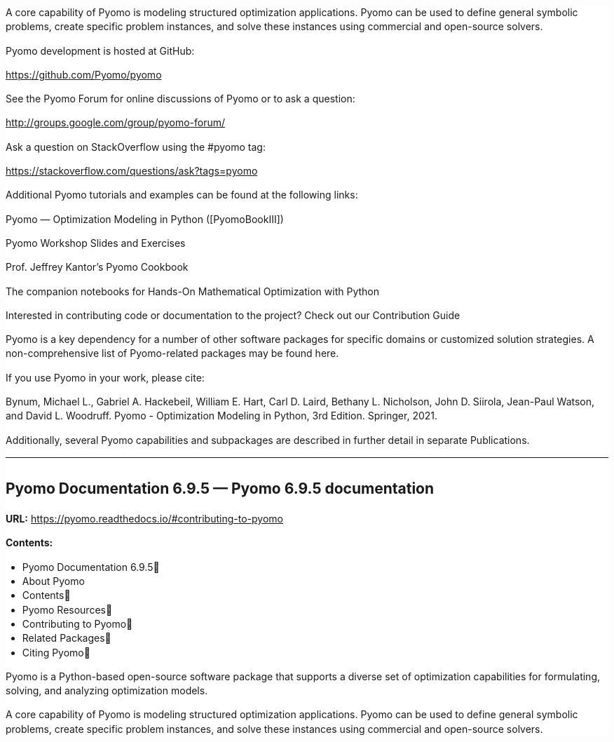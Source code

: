 A core capability of Pyomo is modeling structured optimization applications. Pyomo can be used to define general symbolic problems, create specific problem instances, and solve these instances using commercial and open-source solvers.

Pyomo development is hosted at GitHub:

https://github.com/Pyomo/pyomo

See the Pyomo Forum for online discussions of Pyomo or to ask a question:

http://groups.google.com/group/pyomo-forum/

Ask a question on StackOverflow using the #pyomo tag:

https://stackoverflow.com/questions/ask?tags=pyomo

Additional Pyomo tutorials and examples can be found at the following links:

Pyomo — Optimization Modeling in Python ([PyomoBookIII])

Pyomo Workshop Slides and Exercises

Prof. Jeffrey Kantor’s Pyomo Cookbook

The companion notebooks for Hands-On Mathematical Optimization with Python

Interested in contributing code or documentation to the project? Check out our Contribution Guide

Pyomo is a key dependency for a number of other software packages for specific domains or customized solution strategies. A non-comprehensive list of Pyomo-related packages may be found here.

If you use Pyomo in your work, please cite:

Bynum, Michael L., Gabriel A. Hackebeil, William E. Hart, Carl D. Laird, Bethany L. Nicholson, John D. Siirola, Jean-Paul Watson, and David L. Woodruff. Pyomo - Optimization Modeling in Python, 3rd Edition. Springer, 2021.

Additionally, several Pyomo capabilities and subpackages are described in further detail in separate Publications.

---

## Pyomo Documentation 6.9.5 — Pyomo 6.9.5 documentation

**URL:** https://pyomo.readthedocs.io/#contributing-to-pyomo

**Contents:**
- Pyomo Documentation 6.9.5
- About Pyomo
- Contents
- Pyomo Resources
- Contributing to Pyomo
- Related Packages
- Citing Pyomo

Pyomo is a Python-based open-source software package that supports a diverse set of optimization capabilities for formulating, solving, and analyzing optimization models.

A core capability of Pyomo is modeling structured optimization applications. Pyomo can be used to define general symbolic problems, create specific problem instances, and solve these instances using commercial and open-source solvers.
